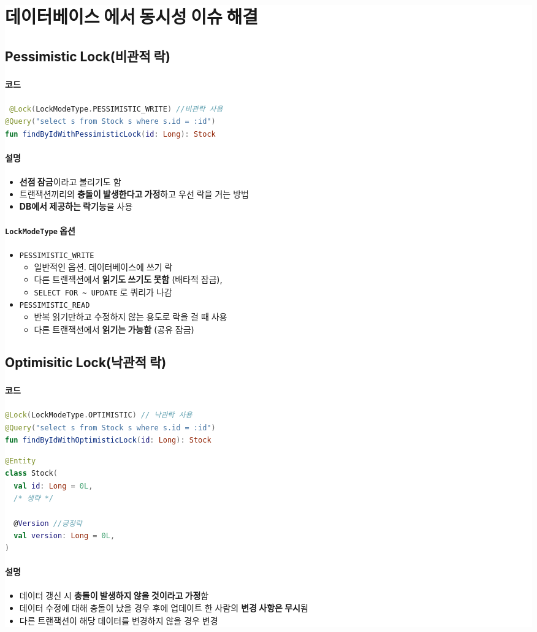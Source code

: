 
# **데이터베이스** 에서 동시성 이슈 해결

## Pessimistic Lock(비관적 락)

#### 코드

```kotlin
 @Lock(LockModeType.PESSIMISTIC_WRITE) //비관락 사용
@Query("select s from Stock s where s.id = :id")
fun findByIdWithPessimisticLock(id: Long): Stock
```

#### 설명

- **선점 잠금**이라고 불리기도 함
- 트랜잭션끼리의 **충돌이 발생한다고 가정**하고 우선 락을 거는 방법
- **DB에서 제공하는 락기능**을 사용

#### `LockModeType` 옵션

- `PESSIMISTIC_WRITE`
  - 일반적인 옵션. 데이터베이스에 쓰기 락
  - 다른 트랜잭션에서 **읽기도 쓰기도 못함** (배타적 잠금),
  - `SELECT FOR ~ UPDATE` 로 쿼리가 나감
- `PESSIMISTIC_READ`
  - 반복 읽기만하고 수정하지 않는 용도로 락을 걸 때 사용
  - 다른 트랜잭션에서 **읽기는 가능함** (공유 잠금)

## Optimisitic Lock(낙관적 락)

#### 코드

```kotlin
@Lock(LockModeType.OPTIMISTIC) // 낙관락 사용
@Query("select s from Stock s where s.id = :id")
fun findByIdWithOptimisticLock(id: Long): Stock
```

```kotlin
@Entity
class Stock(
  val id: Long = 0L,
  /* 생략 */

  @Version //긍정락
  val version: Long = 0L,
) 
```

#### 설명

- 데이터 갱신 시 **충돌이 발생하지 않을 것이라고 가정**함
- 데이터 수정에 대해 충돌이 났을 경우 후에 업데이트 한 사람의 **변경 사항은 무시**됨
- 다른 트랜잭션이 해당 데이터를 변경하지 않을 경우 변경
